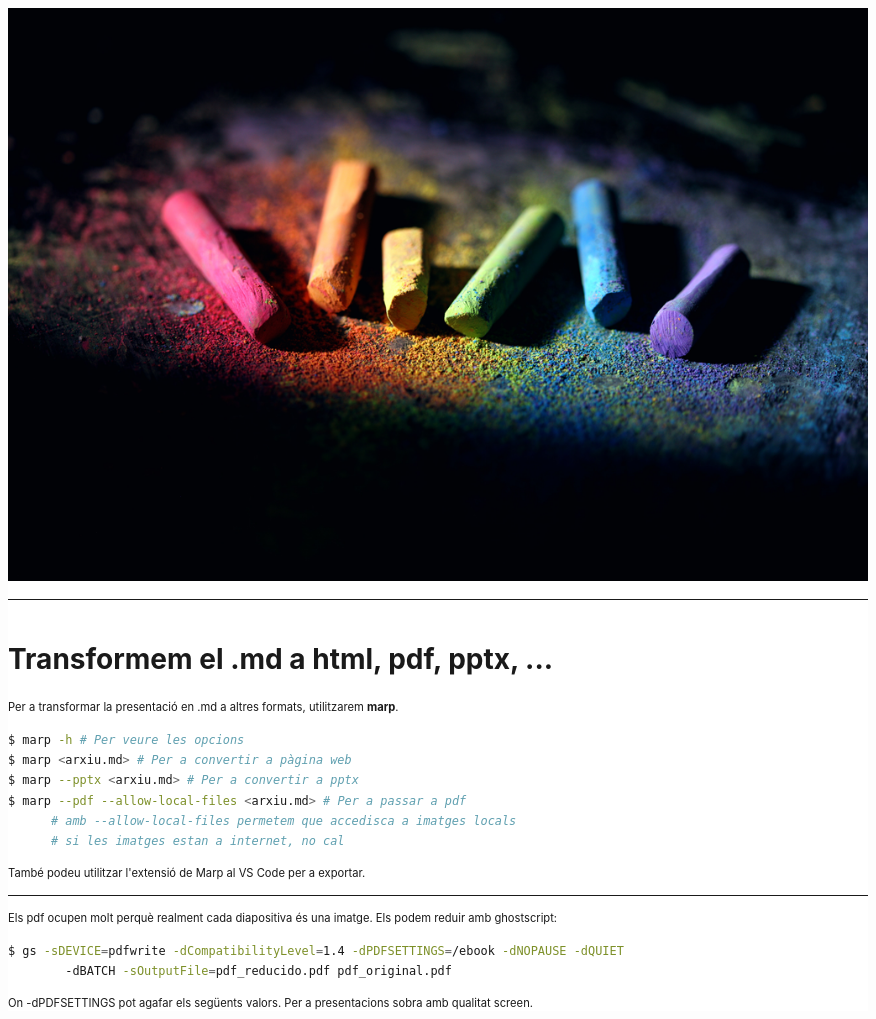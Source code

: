 ![bg right:25%](images/colors.jpg)

---
# Transformem el .md a html, pdf, pptx, ...

Per a transformar la presentació en .md a altres formats, utilitzarem **marp**.

```bash
$ marp -h # Per veure les opcions
$ marp <arxiu.md> # Per a convertir a pàgina web
$ marp --pptx <arxiu.md> # Per a convertir a pptx
$ marp --pdf --allow-local-files <arxiu.md> # Per a passar a pdf
      # amb --allow-local-files permetem que accedisca a imatges locals
      # si les imatges estan a internet, no cal
```
També podeu utilitzar l'extensió de Marp al VS Code per a exportar.

---
<style scoped>
  p {
    font-size: 80%
  }
</style>
Els pdf ocupen molt perquè realment cada diapositiva és una imatge. Els podem reduir amb ghostscript:
```bash
$ gs -sDEVICE=pdfwrite -dCompatibilityLevel=1.4 -dPDFSETTINGS=/ebook -dNOPAUSE -dQUIET
        -dBATCH -sOutputFile=pdf_reducido.pdf pdf_original.pdf 
```
On -dPDFSETTINGS pot agafar els següents valors. Per a presentacions sobra amb qualitat screen.
